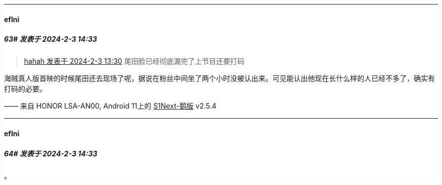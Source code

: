 
*****

####  eflni  
##### 63#       发表于 2024-2-3 14:33

<blockquote><a href="httphttps://bbs.saraba1st.com/2b/forum.php?mod=redirect&amp;goto=findpost&amp;pid=63870060&amp;ptid=2170457" target="_blank">hahah 发表于 2024-2-3 13:30</a>
尾田脸已经彻底漏完了上节目还要打码</blockquote>
海贼真人版首映的时候尾田还去现场了呢，据说在粉丝中间坐了两个小时没被认出来。可见能认出他现在长什么样的人已经不多了，确实有打码的必要。

—— 来自 HONOR LSA-AN00, Android 11上的 [S1Next-鹅版](https://github.com/ykrank/S1-Next/releases) v2.5.4

*****

####  eflni  
##### 64#       发表于 2024-2-3 14:33

。

